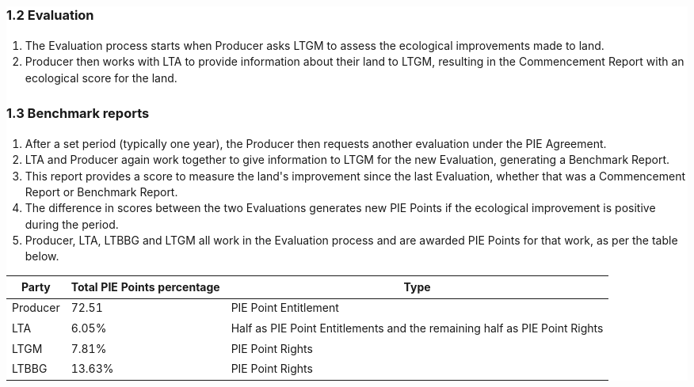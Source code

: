### 1.2 Evaluation

1. The Evaluation process starts when Producer asks LTGM to assess the ecological improvements made to land.
2. Producer then works with LTA to provide information about their land to LTGM, resulting in the Commencement Report with an ecological score for the land.

### 1.3 Benchmark reports

1. After a set period (typically one year), the Producer then requests another evaluation under the PIE Agreement.
2. LTA and Producer again work together to give information to LTGM for the new Evaluation, generating a Benchmark Report.
3. This report provides a score to measure the land's improvement since the last Evaluation, whether that was a Commencement Report or Benchmark Report.
4. The difference in scores between the two Evaluations generates new PIE Points if the ecological improvement is positive during the period.
5. Producer, LTA, LTBBG and LTGM all work in the Evaluation process and are awarded PIE Points for that work, as per the table below. 

<table>
<thead>
<tr>
<th>Party</th>
<th>Total PIE Points percentage</th>
<th>Type</th>
</tr>
</thead>
<tbody>
<tr>
<td>Producer</td>
<td>72.51</td>
<td>PIE Point Entitlement</td>
</tr>
<tr>
<td>LTA</td>
<td>6.05%</td>
<td>Half as PIE Point Entitlements and the remaining half as PIE Point Rights</td>
</tr>
<tr>
<td>LTGM</td>
<td>7.81%</td>
<td>PIE Point Rights</td>
</tr>
<tr>
<td>LTBBG</td>
<td>
13.63%
</td>
<td>PIE Point Rights</td>
</tr>
</tbody>
</table>
